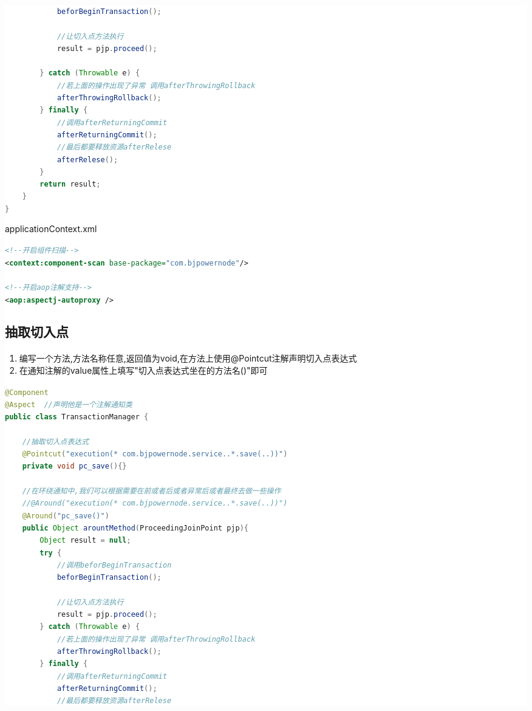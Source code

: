 ```java
            beforBeginTransaction();

            //让切入点方法执行
            result = pjp.proceed();
            
        } catch (Throwable e) {
            //若上面的操作出现了异常 调用afterThrowingRollback
            afterThrowingRollback();
        } finally {
            //调用afterReturningCommit
            afterReturningCommit();
            //最后都要释放资源afterRelese
            afterRelese();
        }
        return result;
    }
}

```



applicationContext.xml

```xml
<!--开启组件扫描-->
<context:component-scan base-package="com.bjpowernode"/>

<!--开启aop注解支持-->
<aop:aspectj-autoproxy />
```



## 抽取切入点

1. 编写一个方法,方法名称任意,返回值为void,在方法上使用@Pointcut注解声明切入点表达式
2. 在通知注解的value属性上填写"切入点表达式坐在的方法名()"即可 

```java
@Component
@Aspect  //声明他是一个注解通知类
public class TransactionManager {

    //抽取切入点表达式
    @Pointcut("execution(* com.bjpowernode.service..*.save(..))")
    private void pc_save(){}

    //在环绕通知中,我们可以根据需要在前或者后或者异常后或者最终去做一些操作
    //@Around("execution(* com.bjpowernode.service..*.save(..))")
    @Around("pc_save()")
    public Object arountMethod(ProceedingJoinPoint pjp){
        Object result = null;
        try {
            //调用beforBeginTransaction
            beforBeginTransaction();

            //让切入点方法执行
            result = pjp.proceed();
        } catch (Throwable e) {
            //若上面的操作出现了异常 调用afterThrowingRollback
            afterThrowingRollback();
        } finally {
            //调用afterReturningCommit
            afterReturningCommit();
            //最后都要释放资源afterRelese
```